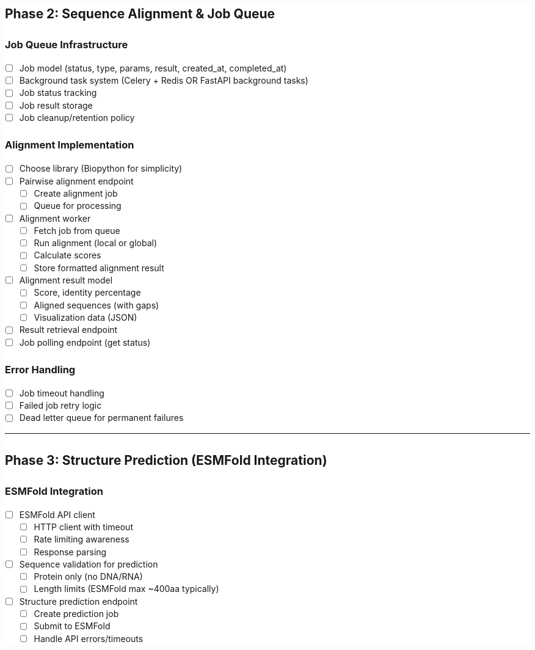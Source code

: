 
## Phase 2: Sequence Alignment & Job Queue

### Job Queue Infrastructure
- [ ] Job model (status, type, params, result, created_at, completed_at)
- [ ] Background task system (Celery + Redis OR FastAPI background tasks)
- [ ] Job status tracking
- [ ] Job result storage
- [ ] Job cleanup/retention policy

### Alignment Implementation
- [ ] Choose library (Biopython for simplicity)
- [ ] Pairwise alignment endpoint
  - [ ] Create alignment job
  - [ ] Queue for processing
- [ ] Alignment worker
  - [ ] Fetch job from queue
  - [ ] Run alignment (local or global)
  - [ ] Calculate scores
  - [ ] Store formatted alignment result
- [ ] Alignment result model
  - [ ] Score, identity percentage
  - [ ] Aligned sequences (with gaps)
  - [ ] Visualization data (JSON)
- [ ] Result retrieval endpoint
- [ ] Job polling endpoint (get status)

### Error Handling
- [ ] Job timeout handling
- [ ] Failed job retry logic
- [ ] Dead letter queue for permanent failures

---

## Phase 3: Structure Prediction (ESMFold Integration)

### ESMFold Integration
- [ ] ESMFold API client
  - [ ] HTTP client with timeout
  - [ ] Rate limiting awareness
  - [ ] Response parsing
- [ ] Sequence validation for prediction
  - [ ] Protein only (no DNA/RNA)
  - [ ] Length limits (ESMFold max ~400aa typically)
- [ ] Structure prediction endpoint
  - [ ] Create prediction job
  - [ ] Submit to ESMFold
  - [ ] Handle API errors/timeouts
